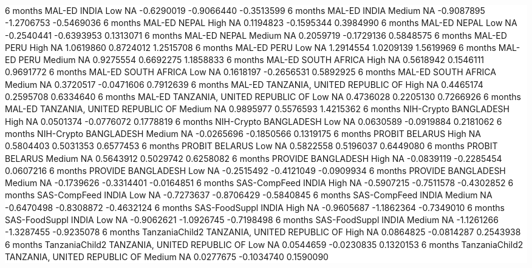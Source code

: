 6 months    MAL-ED           INDIA                          Low                  NA                -0.6290019   -0.9066440   -0.3513599
6 months    MAL-ED           INDIA                          Medium               NA                -0.9087895   -1.2706753   -0.5469036
6 months    MAL-ED           NEPAL                          High                 NA                 0.1194823   -0.1595344    0.3984990
6 months    MAL-ED           NEPAL                          Low                  NA                -0.2540441   -0.6393953    0.1313071
6 months    MAL-ED           NEPAL                          Medium               NA                 0.2059719   -0.1729136    0.5848575
6 months    MAL-ED           PERU                           High                 NA                 1.0619860    0.8724012    1.2515708
6 months    MAL-ED           PERU                           Low                  NA                 1.2914554    1.0209139    1.5619969
6 months    MAL-ED           PERU                           Medium               NA                 0.9275554    0.6692275    1.1858833
6 months    MAL-ED           SOUTH AFRICA                   High                 NA                 0.5618942    0.1546111    0.9691772
6 months    MAL-ED           SOUTH AFRICA                   Low                  NA                 0.1618197   -0.2656531    0.5892925
6 months    MAL-ED           SOUTH AFRICA                   Medium               NA                 0.3720517   -0.0471606    0.7912639
6 months    MAL-ED           TANZANIA, UNITED REPUBLIC OF   High                 NA                 0.4465174    0.2595708    0.6334640
6 months    MAL-ED           TANZANIA, UNITED REPUBLIC OF   Low                  NA                 0.4736028    0.2205130    0.7266926
6 months    MAL-ED           TANZANIA, UNITED REPUBLIC OF   Medium               NA                 0.9895977    0.5576593    1.4215362
6 months    NIH-Crypto       BANGLADESH                     High                 NA                 0.0501374   -0.0776072    0.1778819
6 months    NIH-Crypto       BANGLADESH                     Low                  NA                 0.0630589   -0.0919884    0.2181062
6 months    NIH-Crypto       BANGLADESH                     Medium               NA                -0.0265696   -0.1850566    0.1319175
6 months    PROBIT           BELARUS                        High                 NA                 0.5804403    0.5031353    0.6577453
6 months    PROBIT           BELARUS                        Low                  NA                 0.5822558    0.5196037    0.6449080
6 months    PROBIT           BELARUS                        Medium               NA                 0.5643912    0.5029742    0.6258082
6 months    PROVIDE          BANGLADESH                     High                 NA                -0.0839119   -0.2285454    0.0607216
6 months    PROVIDE          BANGLADESH                     Low                  NA                -0.2515492   -0.4121049   -0.0909934
6 months    PROVIDE          BANGLADESH                     Medium               NA                -0.1739626   -0.3314401   -0.0164851
6 months    SAS-CompFeed     INDIA                          High                 NA                -0.5907215   -0.7511578   -0.4302852
6 months    SAS-CompFeed     INDIA                          Low                  NA                -0.7273637   -0.8706429   -0.5840845
6 months    SAS-CompFeed     INDIA                          Medium               NA                -0.6470498   -0.8308872   -0.4632124
6 months    SAS-FoodSuppl    INDIA                          High                 NA                -0.9605687   -1.1862364   -0.7349010
6 months    SAS-FoodSuppl    INDIA                          Low                  NA                -0.9062621   -1.0926745   -0.7198498
6 months    SAS-FoodSuppl    INDIA                          Medium               NA                -1.1261266   -1.3287455   -0.9235078
6 months    TanzaniaChild2   TANZANIA, UNITED REPUBLIC OF   High                 NA                 0.0864825   -0.0814287    0.2543938
6 months    TanzaniaChild2   TANZANIA, UNITED REPUBLIC OF   Low                  NA                 0.0544659   -0.0230835    0.1320153
6 months    TanzaniaChild2   TANZANIA, UNITED REPUBLIC OF   Medium               NA                 0.0277675   -0.1034740    0.1590090